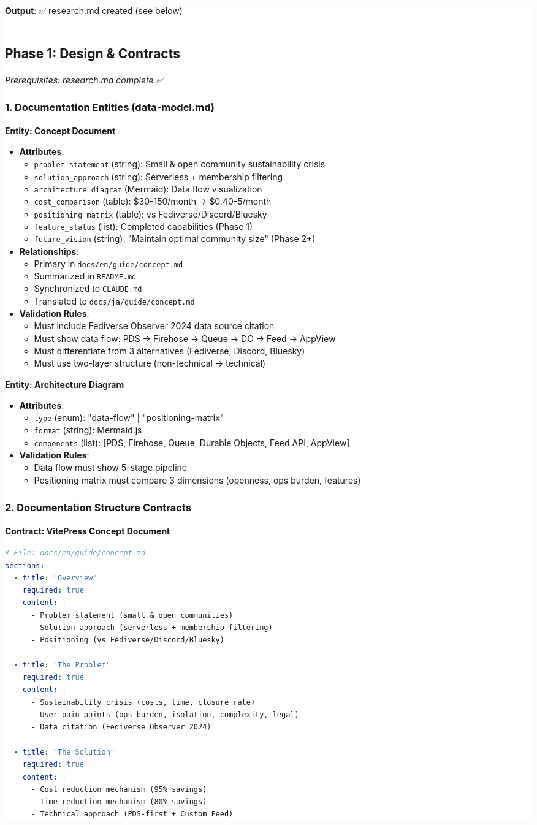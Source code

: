 **Output**: ✅ research.md created (see below)

---

## Phase 1: Design & Contracts

*Prerequisites: research.md complete ✅*

### 1. Documentation Entities (data-model.md)

**Entity: Concept Document**
- **Attributes**:
  - `problem_statement` (string): Small & open community sustainability crisis
  - `solution_approach` (string): Serverless + membership filtering
  - `architecture_diagram` (Mermaid): Data flow visualization
  - `cost_comparison` (table): $30-150/month → $0.40-5/month
  - `positioning_matrix` (table): vs Fediverse/Discord/Bluesky
  - `feature_status` (list): Completed capabilities (Phase 1)
  - `future_vision` (string): "Maintain optimal community size" (Phase 2+)
- **Relationships**:
  - Primary in `docs/en/guide/concept.md`
  - Summarized in `README.md`
  - Synchronized to `CLAUDE.md`
  - Translated to `docs/ja/guide/concept.md`
- **Validation Rules**:
  - Must include Fediverse Observer 2024 data source citation
  - Must show data flow: PDS → Firehose → Queue → DO → Feed → AppView
  - Must differentiate from 3 alternatives (Fediverse, Discord, Bluesky)
  - Must use two-layer structure (non-technical → technical)

**Entity: Architecture Diagram**
- **Attributes**:
  - `type` (enum): "data-flow" | "positioning-matrix"
  - `format` (string): Mermaid.js
  - `components` (list): [PDS, Firehose, Queue, Durable Objects, Feed API, AppView]
- **Validation Rules**:
  - Data flow must show 5-stage pipeline
  - Positioning matrix must compare 3 dimensions (openness, ops burden, features)

### 2. Documentation Structure Contracts

**Contract: VitePress Concept Document**
```yaml
# File: docs/en/guide/concept.md
sections:
  - title: "Overview"
    required: true
    content: |
      - Problem statement (small & open communities)
      - Solution approach (serverless + membership filtering)
      - Positioning (vs Fediverse/Discord/Bluesky)

  - title: "The Problem"
    required: true
    content: |
      - Sustainability crisis (costs, time, closure rate)
      - User pain points (ops burden, isolation, complexity, legal)
      - Data citation (Fediverse Observer 2024)

  - title: "The Solution"
    required: true
    content: |
      - Cost reduction mechanism (95% savings)
      - Time reduction mechanism (80% savings)
      - Technical approach (PDS-first + Custom Feed)
```